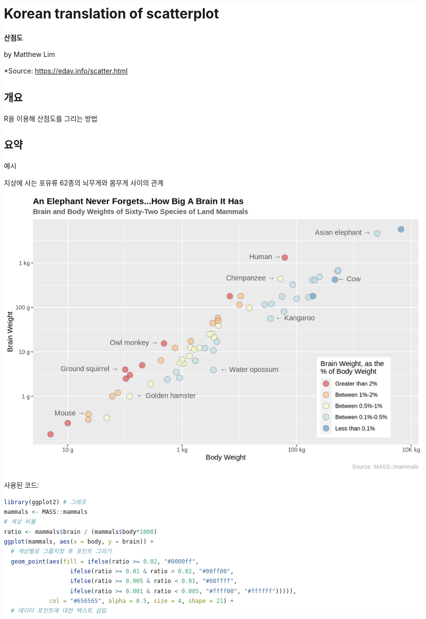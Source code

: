 # Korean translation of scatterplot

**산점도**

by Matthew Lim

*Source: https://edav.info/scatter.html

## 개요

R을 이용해 산점도를 그리는 방법

## 요약
예시


지상에 사는 포유류 62종의 뇌무게와 몸무게 사이의 관계

<img src="korean_translation_of_scatterplot_files/figure-html/tldr-scatter-1.png" width="864" style="display: block; margin: auto;" />

사용된 코드:

```r
library(ggplot2) # 그래프
mammals <- MASS::mammals
# 색상 비율
ratio <- mammals$brain / (mammals$body*1000)
ggplot(mammals, aes(x = body, y = brain)) + 
  # 색상별로 그룹지정 후 포인트 그리기
  geom_point(aes(fill = ifelse(ratio >= 0.02, "#0000ff",
                   ifelse(ratio >= 0.01 & ratio < 0.02, "#00ff00", 
                   ifelse(ratio >= 0.005 & ratio < 0.01, "#00ffff",
                   ifelse(ratio >= 0.001 & ratio < 0.005, "#ffff00", "#ffffff"))))), 
             col = "#656565", alpha = 0.5, size = 4, shape = 21) +
  # 데이터 포인트에 대한 텍스트 삽입
```